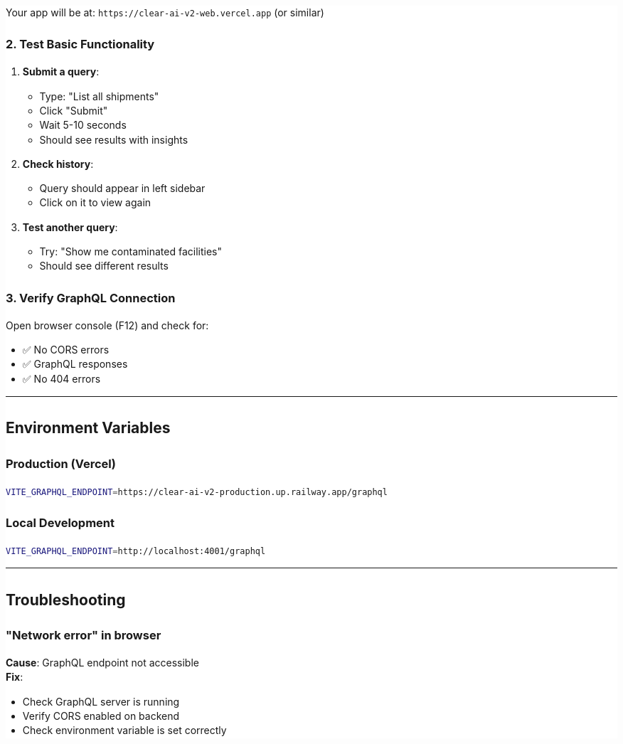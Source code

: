 Your app will be at: `https://clear-ai-v2-web.vercel.app` (or similar)

### 2. Test Basic Functionality

1. **Submit a query**:
   - Type: "List all shipments"
   - Click "Submit"
   - Wait 5-10 seconds
   - Should see results with insights

2. **Check history**:
   - Query should appear in left sidebar
   - Click on it to view again

3. **Test another query**:
   - Try: "Show me contaminated facilities"
   - Should see different results

### 3. Verify GraphQL Connection

Open browser console (F12) and check for:
- ✅ No CORS errors
- ✅ GraphQL responses
- ✅ No 404 errors

---

## Environment Variables

### Production (Vercel)

```bash
VITE_GRAPHQL_ENDPOINT=https://clear-ai-v2-production.up.railway.app/graphql
```

### Local Development

```bash
VITE_GRAPHQL_ENDPOINT=http://localhost:4001/graphql
```

---

## Troubleshooting

### "Network error" in browser

**Cause**: GraphQL endpoint not accessible  
**Fix**:
- Check GraphQL server is running
- Verify CORS enabled on backend
- Check environment variable is set correctly

